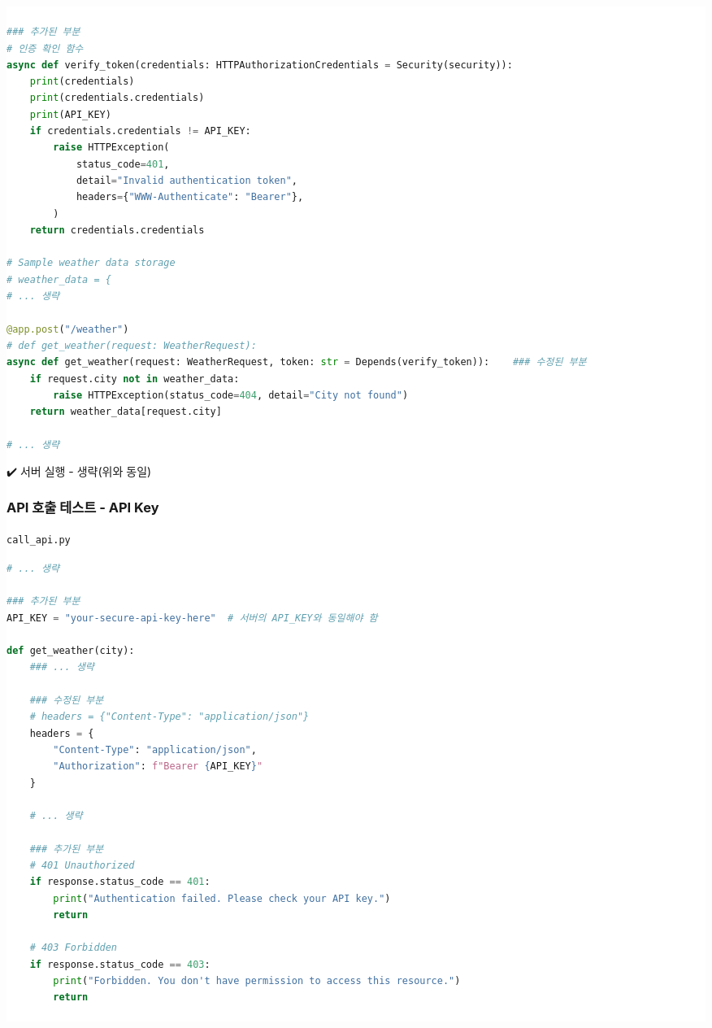```python

### 추가된 부분
# 인증 확인 함수
async def verify_token(credentials: HTTPAuthorizationCredentials = Security(security)):
    print(credentials)
    print(credentials.credentials)
    print(API_KEY)
    if credentials.credentials != API_KEY:
        raise HTTPException(
            status_code=401,
            detail="Invalid authentication token",
            headers={"WWW-Authenticate": "Bearer"},
        )
    return credentials.credentials    

# Sample weather data storage
# weather_data = {
# ... 생략

@app.post("/weather")
# def get_weather(request: WeatherRequest):
async def get_weather(request: WeatherRequest, token: str = Depends(verify_token)):    ### 수정된 부분
    if request.city not in weather_data:
        raise HTTPException(status_code=404, detail="City not found")
    return weather_data[request.city]

# ... 생략
```

✔️ 서버 실행 - 생략(위와 동일)

### API 호출 테스트 - API Key

`call_api.py`

```python
# ... 생략

### 추가된 부분
API_KEY = "your-secure-api-key-here"  # 서버의 API_KEY와 동일해야 함

def get_weather(city):
    ### ... 생략

    ### 수정된 부분
    # headers = {"Content-Type": "application/json"}
    headers = {
        "Content-Type": "application/json",
        "Authorization": f"Bearer {API_KEY}"
    }

    # ... 생략

    ### 추가된 부분
    # 401 Unauthorized
    if response.status_code == 401:
        print("Authentication failed. Please check your API key.")
        return
    
    # 403 Forbidden
    if response.status_code == 403:
        print("Forbidden. You don't have permission to access this resource.")
        return
    
```